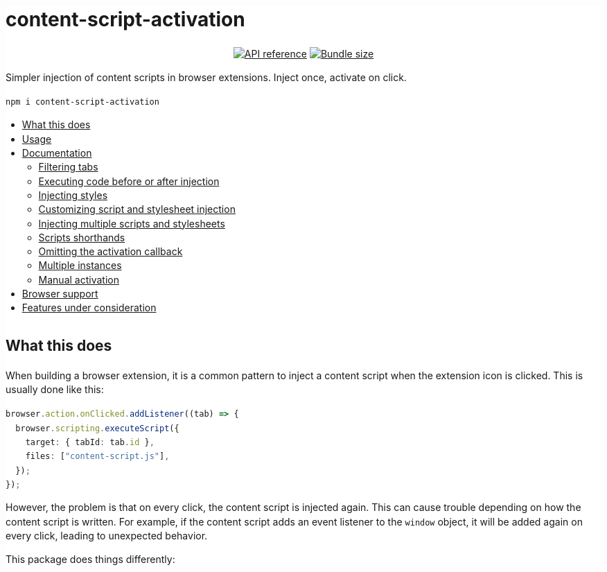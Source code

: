 <h1>content-script-activation</h1>

<div align="center">

[![API reference](https://img.shields.io/badge/tsdocs-%23007EC6?style=flat&logo=typescript&logoColor=%23fff&label=API%20reference&labelColor=%23555555)](https://tsdocs.dev/docs/content-script-activation/) [![Bundle size](https://deno.bundlejs.com/?q=content-script-activation%40latest&badge=&badge-style=flat&badge-raster=false)](https://bundlejs.com/?q=content-script-activation%40latest)

</div>

Simpler injection of content scripts in browser extensions. Inject once, activate on click.

```bash
npm i content-script-activation
```



- [What this does](#what-this-does)
- [Usage](#usage)
- [Documentation](#documentation)
  - [Filtering tabs](#filtering-tabs)
  - [Executing code before or after injection](#executing-code-before-or-after-injection)
  - [Injecting styles](#injecting-styles)
  - [Customizing script and stylesheet injection](#customizing-script-and-stylesheet-injection)
  - [Injecting multiple scripts and stylesheets](#injecting-multiple-scripts-and-stylesheets)
  - [Scripts shorthands](#scripts-shorthands)
  - [Omitting the activation callback](#omitting-the-activation-callback)
  - [Multiple instances](#multiple-instances)
  - [Manual activation](#manual-activation)
- [Browser support](#browser-support)
- [Features under consideration](#features-under-consideration)




## <a name='Whatthisdoes'></a>What this does

When building a browser extension, it is a common pattern to inject a content script when the extension icon is clicked. This is usually done like this:

```ts
browser.action.onClicked.addListener((tab) => {
  browser.scripting.executeScript({
    target: { tabId: tab.id },
    files: ["content-script.js"],
  });
});
```

However, the problem is that on every click, the content script is injected again. This can cause trouble depending on how the content script is written. For example, if the content script adds an event listener to the `window` object, it will be added again on every click, leading to unexpected behavior.

This package does things differently:
